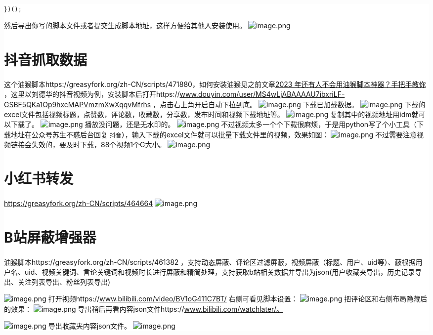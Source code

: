 ```js
})();
```
然后导出你写的脚本文件或者提交生成脚本地址，这样方便给其他人安装使用。
![image.png](https://upload-images.jianshu.io/upload_images/23152173-748bf9542396f0c8.png?imageMogr2/auto-orient/strip%7CimageView2/2/w/1240)

# 抖音抓取数据
 这个油猴脚本https://greasyfork.org/zh-CN/scripts/471880，如何安装油猴见之前文章[2023 年还有人不会用油猴脚本神器？手把手教你](https://mp.weixin.qq.com/s/fbo1lbbmogq9tudztSrJ3g)  ，这里以刘德华的抖音视频为例，安装脚本后打开https://www.douyin.com/user/MS4wLjABAAAAU7ibxriLF-GSBF5QKa1Op9hxcMAPVmzmXwXqqvMfrhs ，点击右上角开启自动下拉到底。
![image.png](https://upload-images.jianshu.io/upload_images/23152173-b31f448b75ef84c5.png?imageMogr2/auto-orient/strip%7CimageView2/2/w/1240)
下载已加载数据。
![image.png](https://upload-images.jianshu.io/upload_images/23152173-cb9833ad890e107a.png?imageMogr2/auto-orient/strip%7CimageView2/2/w/1240)
下载的excel文件包括视频标题，点赞数，评论数，收藏数，分享数，发布时间和视频下载地址等。
![image.png](https://upload-images.jianshu.io/upload_images/23152173-1a9a1b4e62845331.png?imageMogr2/auto-orient/strip%7CimageView2/2/w/1240)
复制其中的视频地址用idm就可以下载了。
![image.png](https://upload-images.jianshu.io/upload_images/23152173-37bca0ff4b6e2fab.png?imageMogr2/auto-orient/strip%7CimageView2/2/w/1240)
播放没问题，还是无水印的。
![image.png](https://upload-images.jianshu.io/upload_images/23152173-f565336760580cdb.png?imageMogr2/auto-orient/strip%7CimageView2/2/w/1240)
不过视频太多一个个下载很麻烦，于是用python写了个小工具（下载地址在公众号苏生不惑后台回复 `抖音`），输入下载的excel文件就可以批量下载文件里的视频，效果如图：
![image.png](https://upload-images.jianshu.io/upload_images/23152173-280ede0a62b015cc.png?imageMogr2/auto-orient/strip%7CimageView2/2/w/1240)
不过需要注意视频链接会失效的，要及时下载，88个视频1个G大小。
![image.png](https://upload-images.jianshu.io/upload_images/23152173-0a67032483704c43.png?imageMogr2/auto-orient/strip%7CimageView2/2/w/1240)
# 小红书转发
 https://greasyfork.org/zh-CN/scripts/464664
![image.png](https://upload-images.jianshu.io/upload_images/23152173-a0da49ec6c2a09ad.png?imageMogr2/auto-orient/strip%7CimageView2/2/w/1240)

# B站屏蔽增强器
油猴脚本https://greasyfork.org/zh-CN/scripts/461382 ，支持动态屏蔽、评论区过滤屏蔽，视频屏蔽（标题、用户、uid等）、蔽根据用户名、uid、视频关键词、言论关键词和视频时长进行屏蔽和精简处理，支持获取b站相关数据并导出为json(用户收藏夹导出，历史记录导出、关注列表导出、粉丝列表导出)

![image.png](https://upload-images.jianshu.io/upload_images/23152173-5b8911e39b2fd689.png?imageMogr2/auto-orient/strip%7CimageView2/2/w/1240)
打开视频https://www.bilibili.com/video/BV1oG411C7BT/ 右侧可看见脚本设置：
![image.png](https://upload-images.jianshu.io/upload_images/23152173-c0f18d166e55c9c6.png?imageMogr2/auto-orient/strip%7CimageView2/2/w/1240)
把评论区和右侧布局隐藏后的效果：
![image.png](https://upload-images.jianshu.io/upload_images/23152173-f08a5b55e0b126f3.png?imageMogr2/auto-orient/strip%7CimageView2/2/w/1240)
导出稍后再看内容json文件https://www.bilibili.com/watchlater/。

![image.png](https://upload-images.jianshu.io/upload_images/23152173-f7a60fe5fece2fac.png?imageMogr2/auto-orient/strip%7CimageView2/2/w/1240)
导出收藏夹内容json文件。
![image.png](https://upload-images.jianshu.io/upload_images/23152173-e1f45909c2663570.png?imageMogr2/auto-orient/strip%7CimageView2/2/w/1240)
